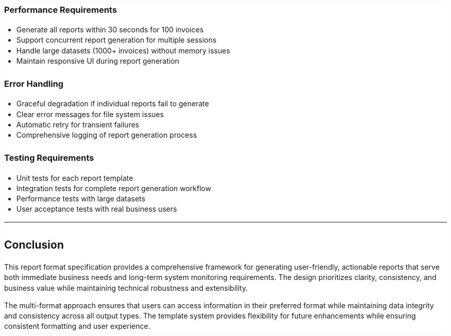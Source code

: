 ### Performance Requirements
- Generate all reports within 30 seconds for 100 invoices
- Support concurrent report generation for multiple sessions
- Handle large datasets (1000+ invoices) without memory issues
- Maintain responsive UI during report generation

### Error Handling
- Graceful degradation if individual reports fail to generate
- Clear error messages for file system issues
- Automatic retry for transient failures
- Comprehensive logging of report generation process

### Testing Requirements
- Unit tests for each report template
- Integration tests for complete report generation workflow
- Performance tests with large datasets
- User acceptance tests with real business users

---

## Conclusion

This report format specification provides a comprehensive framework for generating user-friendly, actionable reports that serve both immediate business needs and long-term system monitoring requirements. The design prioritizes clarity, consistency, and business value while maintaining technical robustness and extensibility.

The multi-format approach ensures that users can access information in their preferred format while maintaining data integrity and consistency across all output types. The template system provides flexibility for future enhancements while ensuring consistent formatting and user experience.
